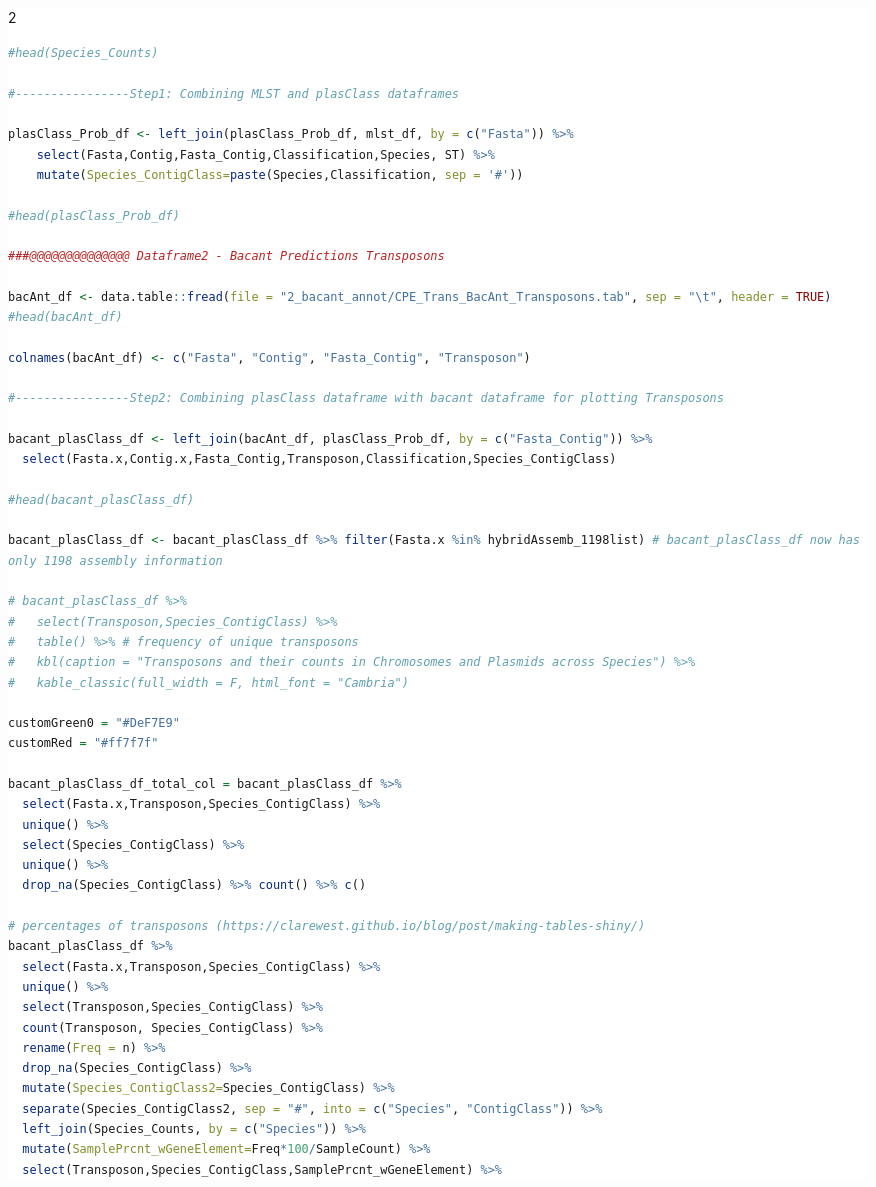    <td style="text-align:right;"> 2 </td>
  </tr>
</tbody>
</table>

```r
#head(Species_Counts)

#----------------Step1: Combining MLST and plasClass dataframes

plasClass_Prob_df <- left_join(plasClass_Prob_df, mlst_df, by = c("Fasta")) %>% 
    select(Fasta,Contig,Fasta_Contig,Classification,Species, ST) %>% 
    mutate(Species_ContigClass=paste(Species,Classification, sep = '#'))

#head(plasClass_Prob_df)

###@@@@@@@@@@@@@@ Dataframe2 - Bacant Predictions Transposons

bacAnt_df <- data.table::fread(file = "2_bacant_annot/CPE_Trans_BacAnt_Transposons.tab", sep = "\t", header = TRUE)
#head(bacAnt_df)

colnames(bacAnt_df) <- c("Fasta", "Contig", "Fasta_Contig", "Transposon")

#----------------Step2: Combining plasClass dataframe with bacant dataframe for plotting Transposons

bacant_plasClass_df <- left_join(bacAnt_df, plasClass_Prob_df, by = c("Fasta_Contig")) %>% 
  select(Fasta.x,Contig.x,Fasta_Contig,Transposon,Classification,Species_ContigClass)

#head(bacant_plasClass_df)

bacant_plasClass_df <- bacant_plasClass_df %>% filter(Fasta.x %in% hybridAssemb_1198list) # bacant_plasClass_df now has only 1198 assembly information

# bacant_plasClass_df %>%
#   select(Transposon,Species_ContigClass) %>%
#   table() %>% # frequency of unique transposons
#   kbl(caption = "Transposons and their counts in Chromosomes and Plasmids across Species") %>%
#   kable_classic(full_width = F, html_font = "Cambria")

customGreen0 = "#DeF7E9"
customRed = "#ff7f7f"

bacant_plasClass_df_total_col = bacant_plasClass_df %>%
  select(Fasta.x,Transposon,Species_ContigClass) %>%
  unique() %>%
  select(Species_ContigClass) %>% 
  unique() %>% 
  drop_na(Species_ContigClass) %>% count() %>% c()

# percentages of transposons (https://clarewest.github.io/blog/post/making-tables-shiny/)
bacant_plasClass_df %>%
  select(Fasta.x,Transposon,Species_ContigClass) %>%
  unique() %>%
  select(Transposon,Species_ContigClass) %>%
  count(Transposon, Species_ContigClass) %>%
  rename(Freq = n) %>%
  drop_na(Species_ContigClass) %>%
  mutate(Species_ContigClass2=Species_ContigClass) %>%
  separate(Species_ContigClass2, sep = "#", into = c("Species", "ContigClass")) %>%
  left_join(Species_Counts, by = c("Species")) %>%
  mutate(SamplePrcnt_wGeneElement=Freq*100/SampleCount) %>%
  select(Transposon,Species_ContigClass,SamplePrcnt_wGeneElement) %>%
```
